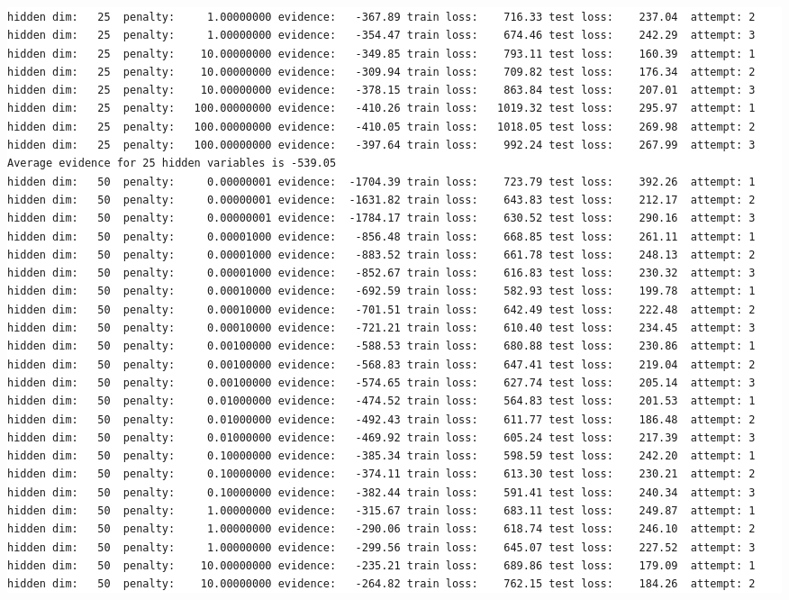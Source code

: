     hidden dim:   25  penalty:     1.00000000 evidence:   -367.89 train loss:    716.33 test loss:    237.04  attempt: 2
    hidden dim:   25  penalty:     1.00000000 evidence:   -354.47 train loss:    674.46 test loss:    242.29  attempt: 3
    hidden dim:   25  penalty:    10.00000000 evidence:   -349.85 train loss:    793.11 test loss:    160.39  attempt: 1
    hidden dim:   25  penalty:    10.00000000 evidence:   -309.94 train loss:    709.82 test loss:    176.34  attempt: 2
    hidden dim:   25  penalty:    10.00000000 evidence:   -378.15 train loss:    863.84 test loss:    207.01  attempt: 3
    hidden dim:   25  penalty:   100.00000000 evidence:   -410.26 train loss:   1019.32 test loss:    295.97  attempt: 1
    hidden dim:   25  penalty:   100.00000000 evidence:   -410.05 train loss:   1018.05 test loss:    269.98  attempt: 2
    hidden dim:   25  penalty:   100.00000000 evidence:   -397.64 train loss:    992.24 test loss:    267.99  attempt: 3
    Average evidence for 25 hidden variables is -539.05
    hidden dim:   50  penalty:     0.00000001 evidence:  -1704.39 train loss:    723.79 test loss:    392.26  attempt: 1
    hidden dim:   50  penalty:     0.00000001 evidence:  -1631.82 train loss:    643.83 test loss:    212.17  attempt: 2
    hidden dim:   50  penalty:     0.00000001 evidence:  -1784.17 train loss:    630.52 test loss:    290.16  attempt: 3
    hidden dim:   50  penalty:     0.00001000 evidence:   -856.48 train loss:    668.85 test loss:    261.11  attempt: 1
    hidden dim:   50  penalty:     0.00001000 evidence:   -883.52 train loss:    661.78 test loss:    248.13  attempt: 2
    hidden dim:   50  penalty:     0.00001000 evidence:   -852.67 train loss:    616.83 test loss:    230.32  attempt: 3
    hidden dim:   50  penalty:     0.00010000 evidence:   -692.59 train loss:    582.93 test loss:    199.78  attempt: 1
    hidden dim:   50  penalty:     0.00010000 evidence:   -701.51 train loss:    642.49 test loss:    222.48  attempt: 2
    hidden dim:   50  penalty:     0.00010000 evidence:   -721.21 train loss:    610.40 test loss:    234.45  attempt: 3
    hidden dim:   50  penalty:     0.00100000 evidence:   -588.53 train loss:    680.88 test loss:    230.86  attempt: 1
    hidden dim:   50  penalty:     0.00100000 evidence:   -568.83 train loss:    647.41 test loss:    219.04  attempt: 2
    hidden dim:   50  penalty:     0.00100000 evidence:   -574.65 train loss:    627.74 test loss:    205.14  attempt: 3
    hidden dim:   50  penalty:     0.01000000 evidence:   -474.52 train loss:    564.83 test loss:    201.53  attempt: 1
    hidden dim:   50  penalty:     0.01000000 evidence:   -492.43 train loss:    611.77 test loss:    186.48  attempt: 2
    hidden dim:   50  penalty:     0.01000000 evidence:   -469.92 train loss:    605.24 test loss:    217.39  attempt: 3
    hidden dim:   50  penalty:     0.10000000 evidence:   -385.34 train loss:    598.59 test loss:    242.20  attempt: 1
    hidden dim:   50  penalty:     0.10000000 evidence:   -374.11 train loss:    613.30 test loss:    230.21  attempt: 2
    hidden dim:   50  penalty:     0.10000000 evidence:   -382.44 train loss:    591.41 test loss:    240.34  attempt: 3
    hidden dim:   50  penalty:     1.00000000 evidence:   -315.67 train loss:    683.11 test loss:    249.87  attempt: 1
    hidden dim:   50  penalty:     1.00000000 evidence:   -290.06 train loss:    618.74 test loss:    246.10  attempt: 2
    hidden dim:   50  penalty:     1.00000000 evidence:   -299.56 train loss:    645.07 test loss:    227.52  attempt: 3
    hidden dim:   50  penalty:    10.00000000 evidence:   -235.21 train loss:    689.86 test loss:    179.09  attempt: 1
    hidden dim:   50  penalty:    10.00000000 evidence:   -264.82 train loss:    762.15 test loss:    184.26  attempt: 2